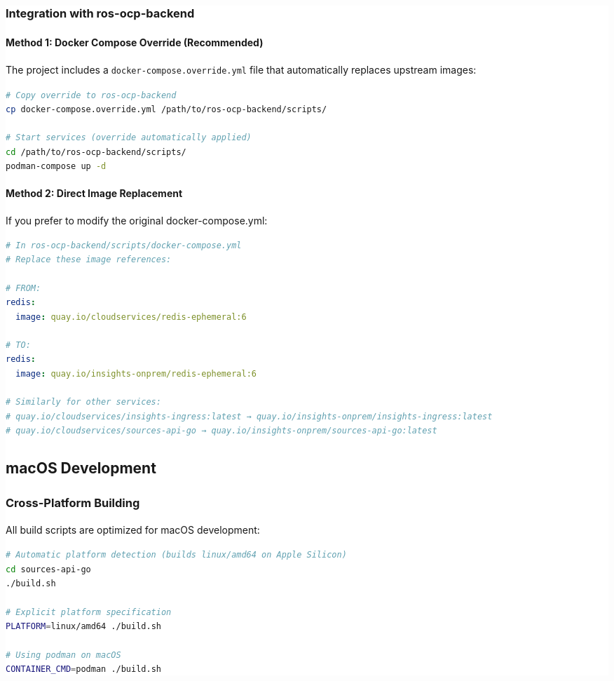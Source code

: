 ### Integration with ros-ocp-backend

#### Method 1: Docker Compose Override (Recommended)

The project includes a `docker-compose.override.yml` file that automatically replaces upstream images:

```bash
# Copy override to ros-ocp-backend
cp docker-compose.override.yml /path/to/ros-ocp-backend/scripts/

# Start services (override automatically applied)
cd /path/to/ros-ocp-backend/scripts/
podman-compose up -d
```

#### Method 2: Direct Image Replacement

If you prefer to modify the original docker-compose.yml:

```yaml
# In ros-ocp-backend/scripts/docker-compose.yml
# Replace these image references:

# FROM:
redis:
  image: quay.io/cloudservices/redis-ephemeral:6

# TO:
redis:
  image: quay.io/insights-onprem/redis-ephemeral:6

# Similarly for other services:
# quay.io/cloudservices/insights-ingress:latest → quay.io/insights-onprem/insights-ingress:latest
# quay.io/cloudservices/sources-api-go → quay.io/insights-onprem/sources-api-go:latest
```

## macOS Development

### Cross-Platform Building

All build scripts are optimized for macOS development:

```bash
# Automatic platform detection (builds linux/amd64 on Apple Silicon)
cd sources-api-go
./build.sh

# Explicit platform specification
PLATFORM=linux/amd64 ./build.sh

# Using podman on macOS
CONTAINER_CMD=podman ./build.sh
```
